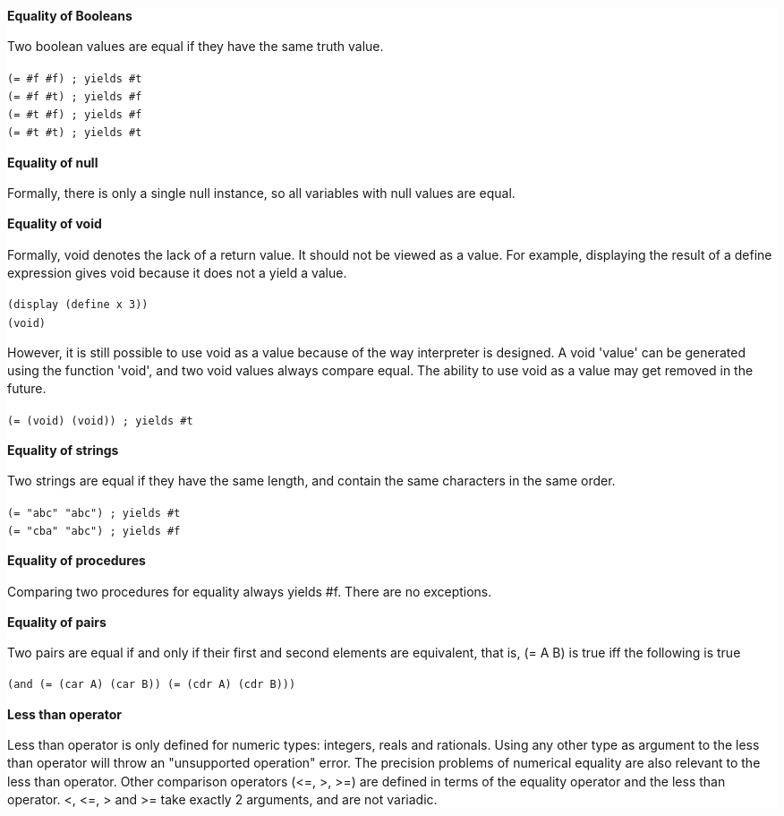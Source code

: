 **Equality of Booleans**

Two boolean values are equal if they have the same truth value.

```
(= #f #f) ; yields #t
(= #f #t) ; yields #f
(= #t #f) ; yields #f
(= #t #t) ; yields #t
```

**Equality of null**

Formally, there is only a single null instance, so all variables with null values are equal.

**Equality of void**

Formally, void denotes the lack of a return value. It should not be viewed as a value. For example, displaying the result of a define expression gives void because it does not a yield a value.

```console
(display (define x 3))
(void)
```

However, it is still possible to use void as a value because of the way interpreter is designed. A void 'value' can be generated using the function 'void', and two void values always compare equal. The ability to use void as a value may get removed in the future.

```console
(= (void) (void)) ; yields #t
```

**Equality of strings**

Two strings are equal if they have the same length, and contain the same characters in the same order.

```console
(= "abc" "abc") ; yields #t
(= "cba" "abc") ; yields #f
```

**Equality of procedures**

Comparing two procedures for equality always yields #f. There are no exceptions.

**Equality of pairs**

Two pairs are equal if and only if their first and second elements are equivalent, that is, (= A B) is true iff the following is true

```
(and (= (car A) (car B)) (= (cdr A) (cdr B)))
```

**Less than operator**

Less than operator is only defined for numeric types: integers, reals and rationals. Using any other type as argument to the less than operator will throw an "unsupported operation" error. The precision problems of numerical equality are also relevant to the less than operator. Other comparison operators (<=, >, >=) are defined in terms of the equality operator and the less than operator. <, <=, > and >= take exactly 2 arguments, and are not variadic.
